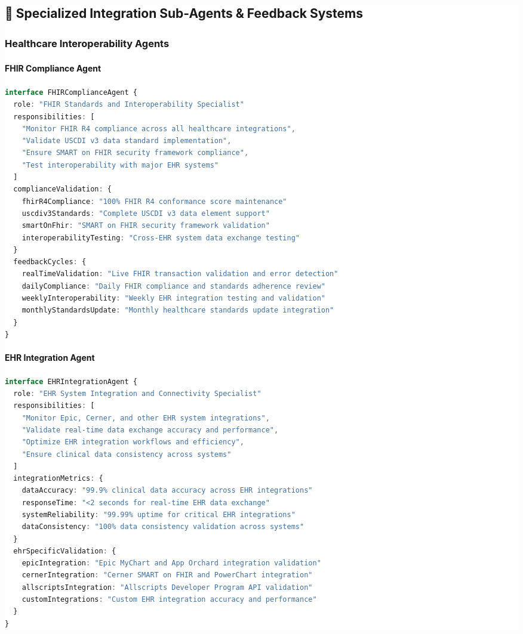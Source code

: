 ## 🤖 Specialized Integration Sub-Agents & Feedback Systems

### Healthcare Interoperability Agents

#### FHIR Compliance Agent
```typescript
interface FHIRComplianceAgent {
  role: "FHIR Standards and Interoperability Specialist"
  responsibilities: [
    "Monitor FHIR R4 compliance across all healthcare integrations",
    "Validate USCDI v3 data standard implementation",
    "Ensure SMART on FHIR security framework compliance",
    "Test interoperability with major EHR systems"
  ]
  complianceValidation: {
    fhirR4Compliance: "100% FHIR R4 conformance score maintenance"
    uscdiv3Standards: "Complete USCDI v3 data element support"
    smartOnFhir: "SMART on FHIR security framework validation"
    interoperabilityTesting: "Cross-EHR system data exchange testing"
  }
  feedbackCycles: {
    realTimeValidation: "Live FHIR transaction validation and error detection"
    dailyCompliance: "Daily FHIR compliance and standards adherence review"
    weeklyInteroperability: "Weekly EHR integration testing and validation"
    monthlyStandardsUpdate: "Monthly healthcare standards update integration"
  }
}
```

#### EHR Integration Agent
```typescript
interface EHRIntegrationAgent {
  role: "EHR System Integration and Connectivity Specialist"
  responsibilities: [
    "Monitor Epic, Cerner, and other EHR system integrations",
    "Validate real-time data exchange accuracy and performance",
    "Optimize EHR integration workflows and efficiency",
    "Ensure clinical data consistency across systems"
  ]
  integrationMetrics: {
    dataAccuracy: "99.9% clinical data accuracy across EHR integrations"
    responseTime: "<2 seconds for real-time EHR data exchange"
    systemReliability: "99.99% uptime for critical EHR integrations"
    dataConsistency: "100% data consistency validation across systems"
  }
  ehrSpecificValidation: {
    epicIntegration: "Epic MyChart and App Orchard integration validation"
    cernerIntegration: "Cerner SMART on FHIR and PowerChart integration"
    allscriptsIntegration: "Allscripts Developer Program API validation"
    customIntegrations: "Custom EHR integration accuracy and performance"
  }
}
```
